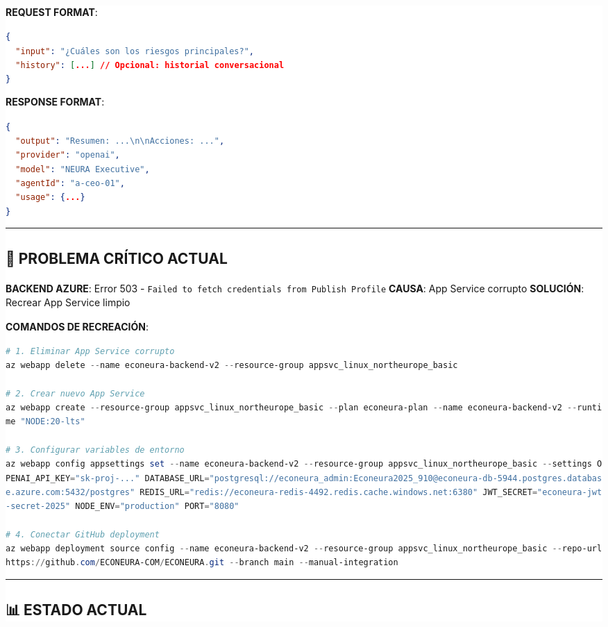 **REQUEST FORMAT**:
```json
{
  "input": "¿Cuáles son los riesgos principales?",
  "history": [...] // Opcional: historial conversacional
}
```

**RESPONSE FORMAT**:
```json
{
  "output": "Resumen: ...\n\nAcciones: ...",
  "provider": "openai",
  "model": "NEURA Executive",
  "agentId": "a-ceo-01",
  "usage": {...}
}
```

---

## 🚨 **PROBLEMA CRÍTICO ACTUAL**

**BACKEND AZURE**: Error 503 - `Failed to fetch credentials from Publish Profile`
**CAUSA**: App Service corrupto
**SOLUCIÓN**: Recrear App Service limpio

**COMANDOS DE RECREACIÓN**:
```powershell
# 1. Eliminar App Service corrupto
az webapp delete --name econeura-backend-v2 --resource-group appsvc_linux_northeurope_basic

# 2. Crear nuevo App Service
az webapp create --resource-group appsvc_linux_northeurope_basic --plan econeura-plan --name econeura-backend-v2 --runtime "NODE:20-lts"

# 3. Configurar variables de entorno
az webapp config appsettings set --name econeura-backend-v2 --resource-group appsvc_linux_northeurope_basic --settings OPENAI_API_KEY="sk-proj-..." DATABASE_URL="postgresql://econeura_admin:Econeura2025_910@econeura-db-5944.postgres.database.azure.com:5432/postgres" REDIS_URL="redis://econeura-redis-4492.redis.cache.windows.net:6380" JWT_SECRET="econeura-jwt-secret-2025" NODE_ENV="production" PORT="8080"

# 4. Conectar GitHub deployment
az webapp deployment source config --name econeura-backend-v2 --resource-group appsvc_linux_northeurope_basic --repo-url https://github.com/ECONEURA-COM/ECONEURA.git --branch main --manual-integration
```

---

## 📊 **ESTADO ACTUAL**
